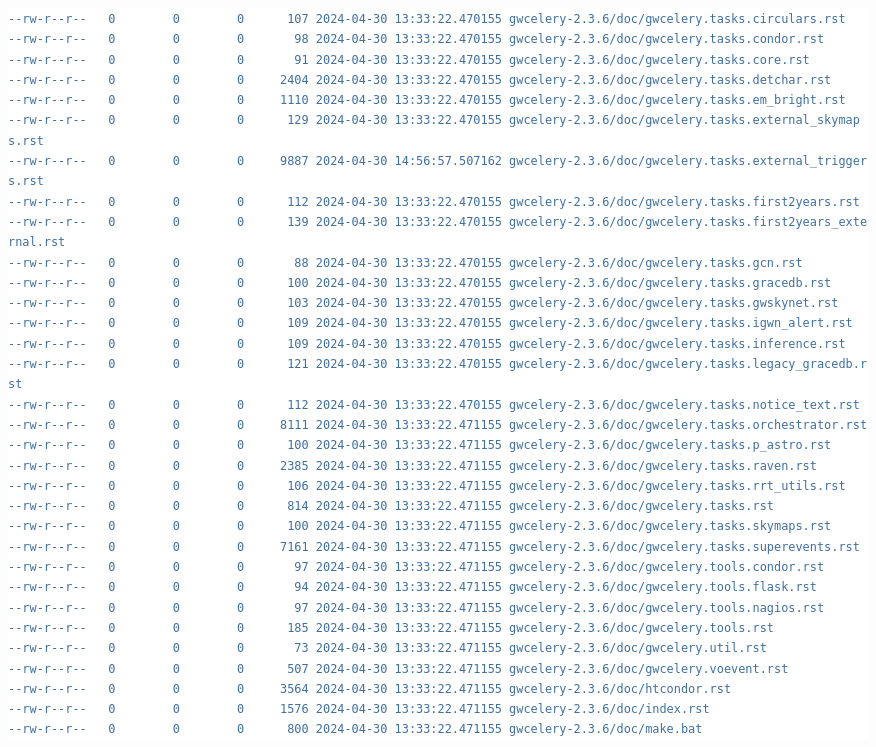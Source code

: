 ```diff
--rw-r--r--   0        0        0      107 2024-04-30 13:33:22.470155 gwcelery-2.3.6/doc/gwcelery.tasks.circulars.rst
--rw-r--r--   0        0        0       98 2024-04-30 13:33:22.470155 gwcelery-2.3.6/doc/gwcelery.tasks.condor.rst
--rw-r--r--   0        0        0       91 2024-04-30 13:33:22.470155 gwcelery-2.3.6/doc/gwcelery.tasks.core.rst
--rw-r--r--   0        0        0     2404 2024-04-30 13:33:22.470155 gwcelery-2.3.6/doc/gwcelery.tasks.detchar.rst
--rw-r--r--   0        0        0     1110 2024-04-30 13:33:22.470155 gwcelery-2.3.6/doc/gwcelery.tasks.em_bright.rst
--rw-r--r--   0        0        0      129 2024-04-30 13:33:22.470155 gwcelery-2.3.6/doc/gwcelery.tasks.external_skymaps.rst
--rw-r--r--   0        0        0     9887 2024-04-30 14:56:57.507162 gwcelery-2.3.6/doc/gwcelery.tasks.external_triggers.rst
--rw-r--r--   0        0        0      112 2024-04-30 13:33:22.470155 gwcelery-2.3.6/doc/gwcelery.tasks.first2years.rst
--rw-r--r--   0        0        0      139 2024-04-30 13:33:22.470155 gwcelery-2.3.6/doc/gwcelery.tasks.first2years_external.rst
--rw-r--r--   0        0        0       88 2024-04-30 13:33:22.470155 gwcelery-2.3.6/doc/gwcelery.tasks.gcn.rst
--rw-r--r--   0        0        0      100 2024-04-30 13:33:22.470155 gwcelery-2.3.6/doc/gwcelery.tasks.gracedb.rst
--rw-r--r--   0        0        0      103 2024-04-30 13:33:22.470155 gwcelery-2.3.6/doc/gwcelery.tasks.gwskynet.rst
--rw-r--r--   0        0        0      109 2024-04-30 13:33:22.470155 gwcelery-2.3.6/doc/gwcelery.tasks.igwn_alert.rst
--rw-r--r--   0        0        0      109 2024-04-30 13:33:22.470155 gwcelery-2.3.6/doc/gwcelery.tasks.inference.rst
--rw-r--r--   0        0        0      121 2024-04-30 13:33:22.470155 gwcelery-2.3.6/doc/gwcelery.tasks.legacy_gracedb.rst
--rw-r--r--   0        0        0      112 2024-04-30 13:33:22.470155 gwcelery-2.3.6/doc/gwcelery.tasks.notice_text.rst
--rw-r--r--   0        0        0     8111 2024-04-30 13:33:22.471155 gwcelery-2.3.6/doc/gwcelery.tasks.orchestrator.rst
--rw-r--r--   0        0        0      100 2024-04-30 13:33:22.471155 gwcelery-2.3.6/doc/gwcelery.tasks.p_astro.rst
--rw-r--r--   0        0        0     2385 2024-04-30 13:33:22.471155 gwcelery-2.3.6/doc/gwcelery.tasks.raven.rst
--rw-r--r--   0        0        0      106 2024-04-30 13:33:22.471155 gwcelery-2.3.6/doc/gwcelery.tasks.rrt_utils.rst
--rw-r--r--   0        0        0      814 2024-04-30 13:33:22.471155 gwcelery-2.3.6/doc/gwcelery.tasks.rst
--rw-r--r--   0        0        0      100 2024-04-30 13:33:22.471155 gwcelery-2.3.6/doc/gwcelery.tasks.skymaps.rst
--rw-r--r--   0        0        0     7161 2024-04-30 13:33:22.471155 gwcelery-2.3.6/doc/gwcelery.tasks.superevents.rst
--rw-r--r--   0        0        0       97 2024-04-30 13:33:22.471155 gwcelery-2.3.6/doc/gwcelery.tools.condor.rst
--rw-r--r--   0        0        0       94 2024-04-30 13:33:22.471155 gwcelery-2.3.6/doc/gwcelery.tools.flask.rst
--rw-r--r--   0        0        0       97 2024-04-30 13:33:22.471155 gwcelery-2.3.6/doc/gwcelery.tools.nagios.rst
--rw-r--r--   0        0        0      185 2024-04-30 13:33:22.471155 gwcelery-2.3.6/doc/gwcelery.tools.rst
--rw-r--r--   0        0        0       73 2024-04-30 13:33:22.471155 gwcelery-2.3.6/doc/gwcelery.util.rst
--rw-r--r--   0        0        0      507 2024-04-30 13:33:22.471155 gwcelery-2.3.6/doc/gwcelery.voevent.rst
--rw-r--r--   0        0        0     3564 2024-04-30 13:33:22.471155 gwcelery-2.3.6/doc/htcondor.rst
--rw-r--r--   0        0        0     1576 2024-04-30 13:33:22.471155 gwcelery-2.3.6/doc/index.rst
--rw-r--r--   0        0        0      800 2024-04-30 13:33:22.471155 gwcelery-2.3.6/doc/make.bat
```